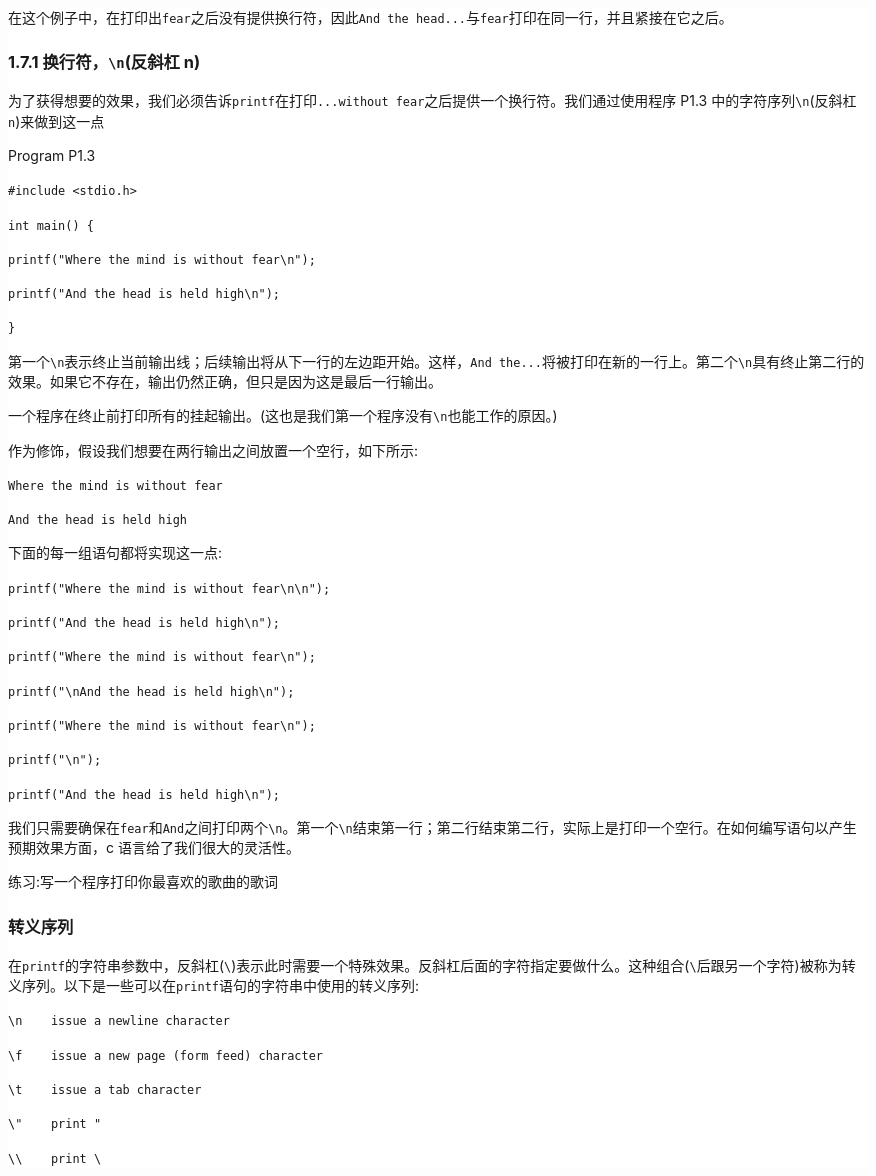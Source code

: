 在这个例子中，在打印出`fear`之后没有提供换行符，因此`And the head...`与`fear`打印在同一行，并且紧接在它之后。

### 1.7.1 换行符，`\n`(反斜杠 n)

为了获得想要的效果，我们必须告诉`printf`在打印`...without fear`之后提供一个换行符。我们通过使用程序 P1.3 中的字符序列`\n`(反斜杠`n`)来做到这一点

Program P1.3

`#include <stdio.h>`

`int main() {`

`printf("Where the mind is without fear\n");`

`printf("And the head is held high\n");`

`}`

第一个`\n`表示终止当前输出线；后续输出将从下一行的左边距开始。这样，`And the...`将被打印在新的一行上。第二个`\n`具有终止第二行的效果。如果它不存在，输出仍然正确，但只是因为这是最后一行输出。

一个程序在终止前打印所有的挂起输出。(这也是我们第一个程序没有`\n`也能工作的原因。)

作为修饰，假设我们想要在两行输出之间放置一个空行，如下所示:

`Where the mind is without fear`

`And the head is held high`

下面的每一组语句都将实现这一点:

`printf("Where the mind is without fear\n\n");`

`printf("And the head is held high\n");`

`printf("Where the mind is without fear\n");`

`printf("\nAnd the head is held high\n");`

`printf("Where the mind is without fear\n");`

`printf("\n");`

`printf("And the head is held high\n");`

我们只需要确保在`fear`和`And`之间打印两个`\n`。第一个`\n`结束第一行；第二行结束第二行，实际上是打印一个空行。在如何编写语句以产生预期效果方面，c 语言给了我们很大的灵活性。

练习:写一个程序打印你最喜欢的歌曲的歌词

### 转义序列

在`printf`的字符串参数中，反斜杠(`\`)表示此时需要一个特殊效果。反斜杠后面的字符指定要做什么。这种组合(`\`后跟另一个字符)被称为转义序列。以下是一些可以在`printf`语句的字符串中使用的转义序列:

`\n    issue a newline character`

`\f    issue a new page (form feed) character`

`\t    issue a tab character`

`\"    print "`

`\\    print \`
